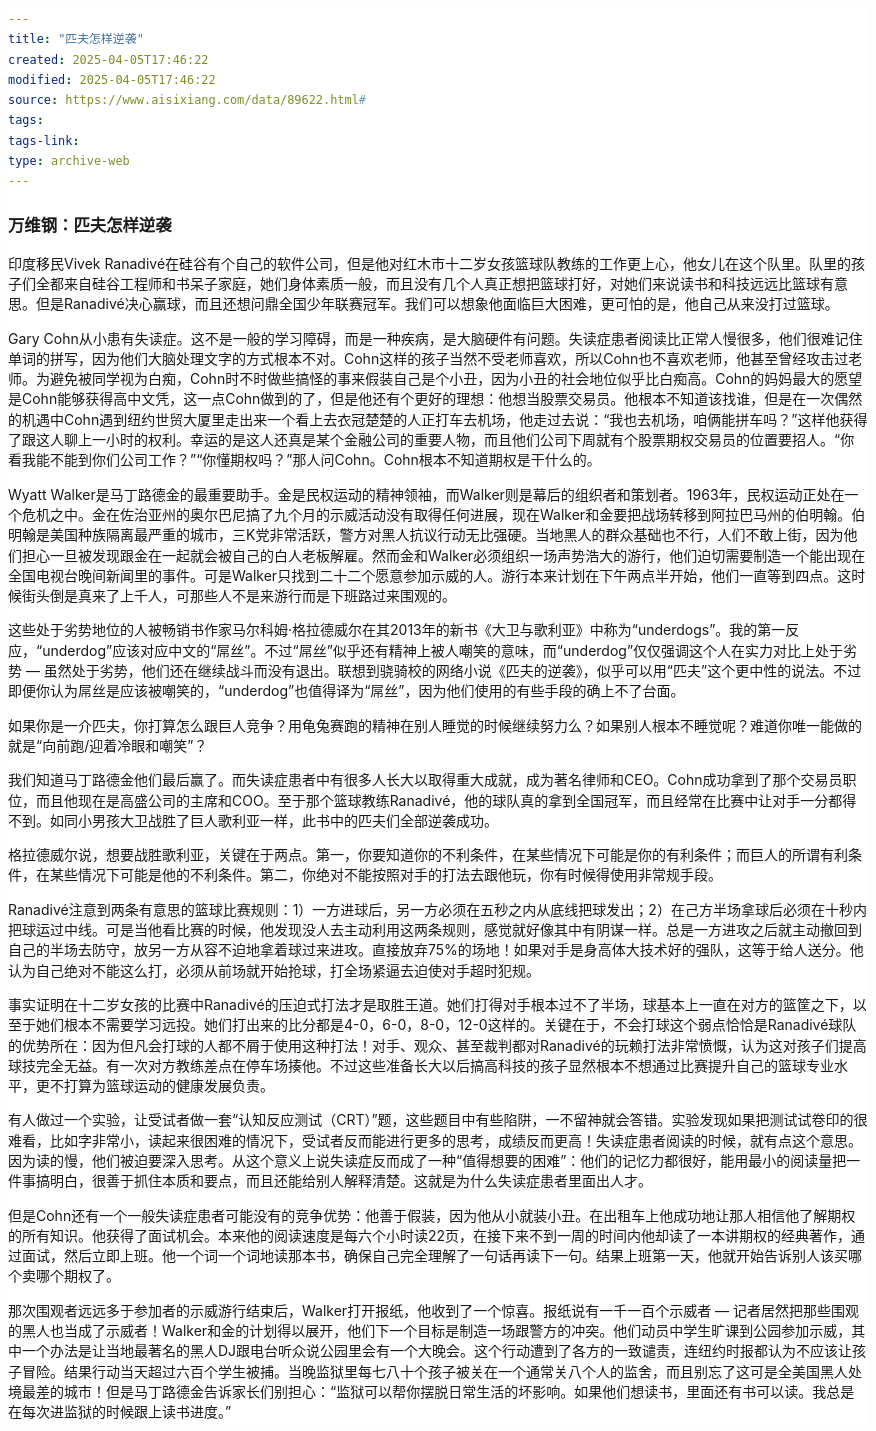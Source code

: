 ```yaml
---
title: "匹夫怎样逆袭"
created: 2025-04-05T17:46:22
modified: 2025-04-05T17:46:22
source: https://www.aisixiang.com/data/89622.html#
tags:
tags-link:
type: archive-web
---
```

<h3>万维钢：匹夫怎样逆袭</h3>

印度移民Vivek Ranadivé在硅谷有个自己的软件公司，但是他对红木市十二岁女孩篮球队教练的工作更上心，他女儿在这个队里。队里的孩子们全都来自硅谷工程师和书呆子家庭，她们身体素质一般，而且没有几个人真正想把篮球打好，对她们来说读书和科技远远比篮球有意思。但是Ranadivé决心赢球，而且还想问鼎全国少年联赛冠军。我们可以想象他面临巨大困难，更可怕的是，他自己从来没打过篮球。

Gary Cohn从小患有失读症。这不是一般的学习障碍，而是一种疾病，是大脑硬件有问题。失读症患者阅读比正常人慢很多，他们很难记住单词的拼写，因为他们大脑处理文字的方式根本不对。Cohn这样的孩子当然不受老师喜欢，所以Cohn也不喜欢老师，他甚至曾经攻击过老师。为避免被同学视为白痴，Cohn时不时做些搞怪的事来假装自己是个小丑，因为小丑的社会地位似乎比白痴高。Cohn的妈妈最大的愿望是Cohn能够获得高中文凭，这一点Cohn做到的了，但是他还有个更好的理想：他想当股票交易员。他根本不知道该找谁，但是在一次偶然的机遇中Cohn遇到纽约世贸大厦里走出来一个看上去衣冠楚楚的人正打车去机场，他走过去说：“我也去机场，咱俩能拼车吗？”这样他获得了跟这人聊上一小时的权利。幸运的是这人还真是某个金融公司的重要人物，而且他们公司下周就有个股票期权交易员的位置要招人。“你看我能不能到你们公司工作？”“你懂期权吗？”那人问Cohn。Cohn根本不知道期权是干什么的。

Wyatt Walker是马丁路德金的最重要助手。金是民权运动的精神领袖，而Walker则是幕后的组织者和策划者。1963年，民权运动正处在一个危机之中。金在佐治亚州的奥尔巴尼搞了九个月的示威活动没有取得任何进展，现在Walker和金要把战场转移到阿拉巴马州的伯明翰。伯明翰是美国种族隔离最严重的城市，三K党非常活跃，警方对黑人抗议行动无比强硬。当地黑人的群众基础也不行，人们不敢上街，因为他们担心一旦被发现跟金在一起就会被自己的白人老板解雇。然而金和Walker必须组织一场声势浩大的游行，他们迫切需要制造一个能出现在全国电视台晚间新闻里的事件。可是Walker只找到二十二个愿意参加示威的人。游行本来计划在下午两点半开始，他们一直等到四点。这时候街头倒是真来了上千人，可那些人不是来游行而是下班路过来围观的。

这些处于劣势地位的人被畅销书作家马尔科姆·格拉德威尔在其2013年的新书《大卫与歌利亚》中称为“underdogs”。我的第一反应，“underdog”应该对应中文的“屌丝”。不过“屌丝”似乎还有精神上被人嘲笑的意味，而“underdog”仅仅强调这个人在实力对比上处于劣势 — 虽然处于劣势，他们还在继续战斗而没有退出。联想到骁骑校的网络小说《匹夫的逆袭》，似乎可以用“匹夫”这个更中性的说法。不过即便你认为屌丝是应该被嘲笑的，“underdog”也值得译为“屌丝”，因为他们使用的有些手段的确上不了台面。

如果你是一介匹夫，你打算怎么跟巨人竞争？用龟兔赛跑的精神在别人睡觉的时候继续努力么？如果别人根本不睡觉呢？难道你唯一能做的就是“向前跑/迎着冷眼和嘲笑”？

我们知道马丁路德金他们最后赢了。而失读症患者中有很多人长大以取得重大成就，成为著名律师和CEO。Cohn成功拿到了那个交易员职位，而且他现在是高盛公司的主席和COO。至于那个篮球教练Ranadivé，他的球队真的拿到全国冠军，而且经常在比赛中让对手一分都得不到。如同小男孩大卫战胜了巨人歌利亚一样，此书中的匹夫们全部逆袭成功。

格拉德威尔说，想要战胜歌利亚，关键在于两点。第一，你要知道你的不利条件，在某些情况下可能是你的有利条件；而巨人的所谓有利条件，在某些情况下可能是他的不利条件。第二，你绝对不能按照对手的打法去跟他玩，你有时候得使用非常规手段。

Ranadivé注意到两条有意思的篮球比赛规则：1）一方进球后，另一方必须在五秒之内从底线把球发出；2）在己方半场拿球后必须在十秒内把球运过中线。可是当他看比赛的时候，他发现没人去主动利用这两条规则，感觉就好像其中有阴谋一样。总是一方进攻之后就主动撤回到自己的半场去防守，放另一方从容不迫地拿着球过来进攻。直接放弃75%的场地！如果对手是身高体大技术好的强队，这等于给人送分。他认为自己绝对不能这么打，必须从前场就开始抢球，打全场紧逼去迫使对手超时犯规。

事实证明在十二岁女孩的比赛中Ranadivé的压迫式打法才是取胜王道。她们打得对手根本过不了半场，球基本上一直在对方的篮筐之下，以至于她们根本不需要学习远投。她们打出来的比分都是4-0，6-0，8-0，12-0这样的。关键在于，不会打球这个弱点恰恰是Ranadivé球队的优势所在：因为但凡会打球的人都不屑于使用这种打法！对手、观众、甚至裁判都对Ranadivé的玩赖打法非常愤慨，认为这对孩子们提高球技完全无益。有一次对方教练差点在停车场揍他。不过这些准备长大以后搞高科技的孩子显然根本不想通过比赛提升自己的篮球专业水平，更不打算为篮球运动的健康发展负责。

有人做过一个实验，让受试者做一套“认知反应测试（CRT）”题，这些题目中有些陷阱，一不留神就会答错。实验发现如果把测试试卷印的很难看，比如字非常小，读起来很困难的情况下，受试者反而能进行更多的思考，成绩反而更高！失读症患者阅读的时候，就有点这个意思。因为读的慢，他们被迫要深入思考。从这个意义上说失读症反而成了一种“值得想要的困难”：他们的记忆力都很好，能用最小的阅读量把一件事搞明白，很善于抓住本质和要点，而且还能给别人解释清楚。这就是为什么失读症患者里面出人才。

但是Cohn还有一个一般失读症患者可能没有的竞争优势：他善于假装，因为他从小就装小丑。在出租车上他成功地让那人相信他了解期权的所有知识。他获得了面试机会。本来他的阅读速度是每六个小时读22页，在接下来不到一周的时间内他却读了一本讲期权的经典著作，通过面试，然后立即上班。他一个词一个词地读那本书，确保自己完全理解了一句话再读下一句。结果上班第一天，他就开始告诉别人该买哪个卖哪个期权了。

那次围观者远远多于参加者的示威游行结束后，Walker打开报纸，他收到了一个惊喜。报纸说有一千一百个示威者 — 记者居然把那些围观的黑人也当成了示威者！Walker和金的计划得以展开，他们下一个目标是制造一场跟警方的冲突。他们动员中学生旷课到公园参加示威，其中一个办法是让当地最著名的黑人DJ跟电台听众说公园里会有一个大晚会。这个行动遭到了各方的一致谴责，连纽约时报都认为不应该让孩子冒险。结果行动当天超过六百个学生被捕。当晚监狱里每七八十个孩子被关在一个通常关八个人的监舍，而且别忘了这可是全美国黑人处境最差的城市！但是马丁路德金告诉家长们别担心：“监狱可以帮你摆脱日常生活的坏影响。如果他们想读书，里面还有书可以读。我总是在每次进监狱的时候跟上读书进度。”
